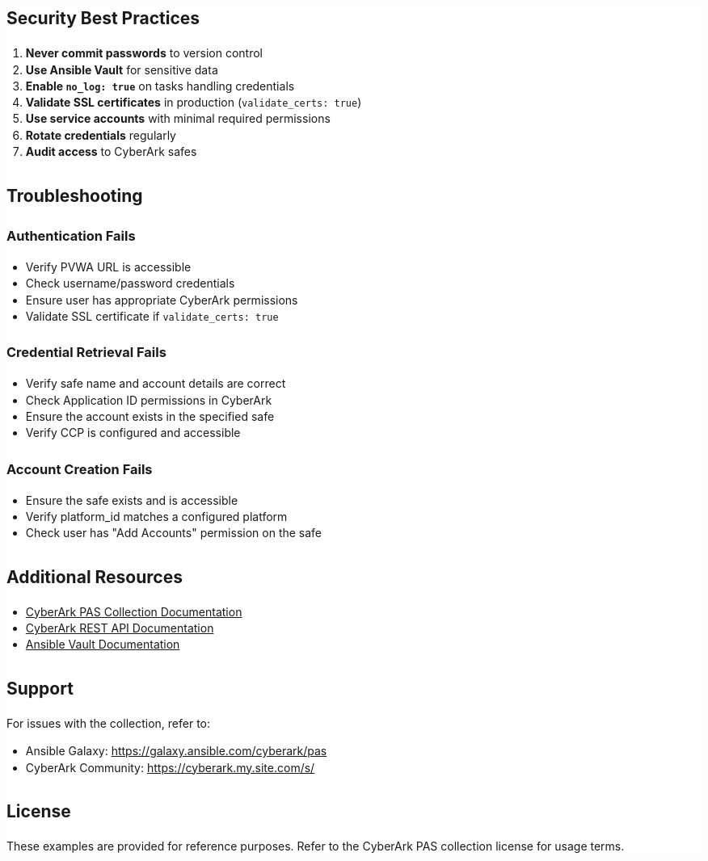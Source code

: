 ## Security Best Practices

1. **Never commit passwords** to version control
2. **Use Ansible Vault** for sensitive data
3. **Enable `no_log: true`** on tasks handling credentials
4. **Validate SSL certificates** in production (`validate_certs: true`)
5. **Use service accounts** with minimal required permissions
6. **Rotate credentials** regularly
7. **Audit access** to CyberArk safes

## Troubleshooting

### Authentication Fails
- Verify PVWA URL is accessible
- Check username/password credentials
- Ensure user has appropriate CyberArk permissions
- Validate SSL certificate if `validate_certs: true`

### Credential Retrieval Fails
- Verify safe name and account details are correct
- Check Application ID permissions in CyberArk
- Ensure the account exists in the specified safe
- Verify CCP is configured and accessible

### Account Creation Fails
- Ensure the safe exists and is accessible
- Verify platform_id matches a configured platform
- Check user has "Add Accounts" permission on the safe

## Additional Resources

- [CyberArk PAS Collection Documentation](https://docs.ansible.com/ansible/latest/collections/cyberark/pas/)
- [CyberArk REST API Documentation](https://docs.cyberark.com/PAS/Latest/en/Content/SDK/APIs.htm)
- [Ansible Vault Documentation](https://docs.ansible.com/ansible/latest/user_guide/vault.html)

## Support

For issues with the collection, refer to:
- Ansible Galaxy: https://galaxy.ansible.com/cyberark/pas
- CyberArk Community: https://cyberark.my.site.com/s/

## License

These examples are provided for reference purposes. Refer to the CyberArk PAS collection license for usage terms.

